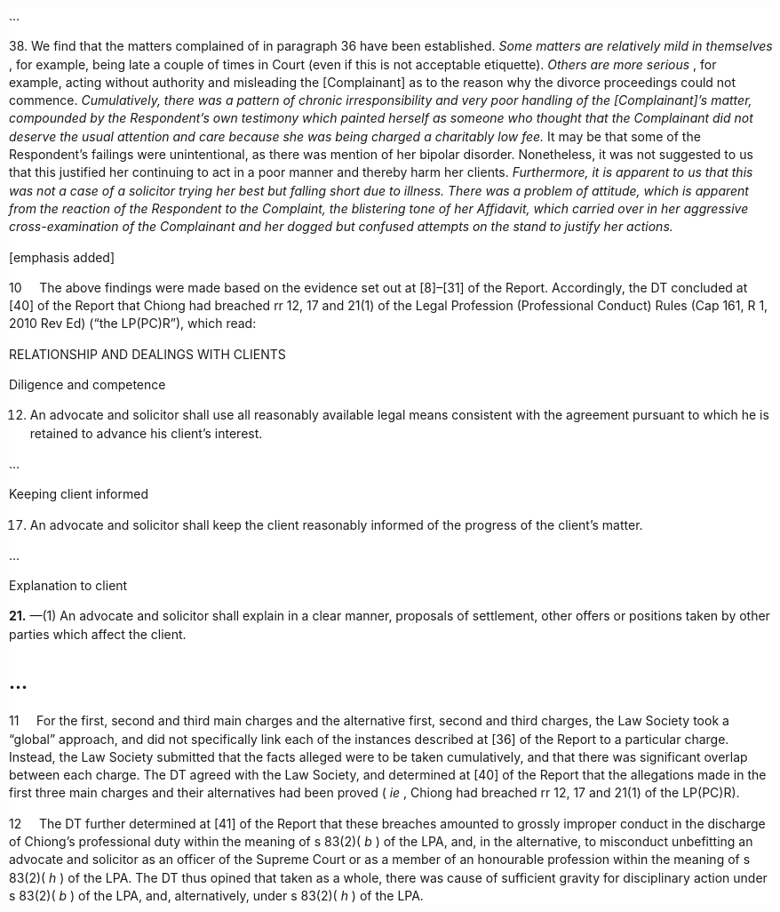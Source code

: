  ... 

38\. We find that the matters complained of in paragraph 36 have been established. _Some matters are relatively mild in themselves_ , for example, being late a couple of times in Court (even if this is not acceptable etiquette). _Others are more serious_ , for example, acting without authority and misleading the [Complainant] as to the reason why the divorce proceedings could not commence. _Cumulatively, there was a pattern of chronic irresponsibility and very poor handling of the [Complainant]’s matter, compounded by the Respondent’s own testimony which painted herself as someone who thought that the Complainant did not deserve the usual attention and care because she was being charged a charitably low fee._ It may be that some of the Respondent’s failings were unintentional, as there was mention of her bipolar disorder.     Nonetheless, it was not suggested to us that this justified her continuing to act in a poor manner and thereby harm her clients. _Furthermore, it is apparent to us that this was not a case of a solicitor trying her best but falling short due to illness. There was a problem of attitude, which is apparent from the reaction of the Respondent to the Complaint, the blistering tone of her_     _Affidavit, which carried over in her aggressive cross-examination of the Complainant and her dogged but confused attempts on the stand to justify her actions._ 

 [emphasis added] 

10     The above findings were made based on the evidence set out at [8]–[31] of the Report. Accordingly, the DT concluded at [40] of the Report that Chiong had breached rr 12, 17 and 21(1) of the Legal Profession (Professional Conduct) Rules (Cap 161, R 1, 2010 Rev Ed) (“the LP(PC)R”), which read: 

 RELATIONSHIP AND DEALINGS WITH CLIENTS 

 Diligence and competence 

 12. An advocate and solicitor shall use all reasonably available legal means consistent with the agreement pursuant to which he is retained to advance his client’s interest. 

 ... 

 Keeping client informed 

 17. An advocate and solicitor shall keep the client reasonably informed of the progress of the client’s matter. 

 ... 

 Explanation to client 

**21.** —(1) An advocate and solicitor shall explain in a clear manner, proposals of settlement, other offers or positions taken by other parties which affect the client. 


## ... 

11     For the first, second and third main charges and the alternative first, second and third charges, the Law Society took a “global” approach, and did not specifically link each of the instances described at [36] of the Report to a particular charge. Instead, the Law Society submitted that the facts alleged were to be taken cumulatively, and that there was significant overlap between each charge. The DT agreed with the Law Society, and determined at [40] of the Report that the allegations made in the first three main charges and their alternatives had been proved ( _ie_ , Chiong had breached rr 12, 17 and 21(1) of the LP(PC)R). 

12     The DT further determined at [41] of the Report that these breaches amounted to grossly improper conduct in the discharge of Chiong’s professional duty within the meaning of s 83(2)( _b_ ) of the LPA, and, in the alternative, to misconduct unbefitting an advocate and solicitor as an officer of the Supreme Court or as a member of an honourable profession within the meaning of s 83(2)( _h_ ) of the LPA. The DT thus opined that taken as a whole, there was cause of sufficient gravity for disciplinary action under s 83(2)( _b_ ) of the LPA, and, alternatively, under s 83(2)( _h_ ) of the LPA. 
